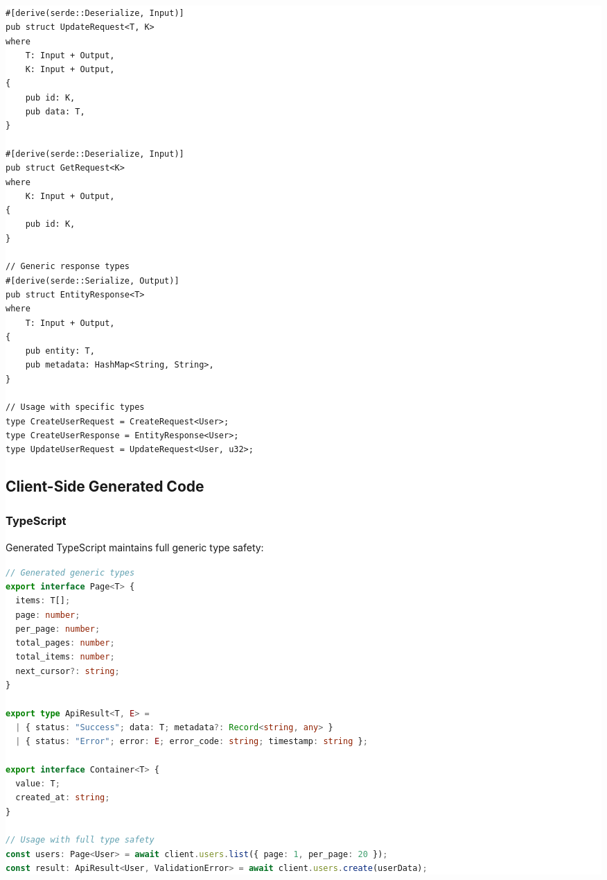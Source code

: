 ```rust,ignore
#[derive(serde::Deserialize, Input)]
pub struct UpdateRequest<T, K>
where
    T: Input + Output,
    K: Input + Output,
{
    pub id: K,
    pub data: T,
}

#[derive(serde::Deserialize, Input)]
pub struct GetRequest<K>
where
    K: Input + Output,
{
    pub id: K,
}

// Generic response types
#[derive(serde::Serialize, Output)]
pub struct EntityResponse<T>
where
    T: Input + Output,
{
    pub entity: T,
    pub metadata: HashMap<String, String>,
}

// Usage with specific types
type CreateUserRequest = CreateRequest<User>;
type CreateUserResponse = EntityResponse<User>;
type UpdateUserRequest = UpdateRequest<User, u32>;
```

## Client-Side Generated Code

### TypeScript

Generated TypeScript maintains full generic type safety:

```typescript
// Generated generic types
export interface Page<T> {
  items: T[];
  page: number;
  per_page: number;
  total_pages: number;
  total_items: number;
  next_cursor?: string;
}

export type ApiResult<T, E> = 
  | { status: "Success"; data: T; metadata?: Record<string, any> }
  | { status: "Error"; error: E; error_code: string; timestamp: string };

export interface Container<T> {
  value: T;
  created_at: string;
}

// Usage with full type safety
const users: Page<User> = await client.users.list({ page: 1, per_page: 20 });
const result: ApiResult<User, ValidationError> = await client.users.create(userData);
```